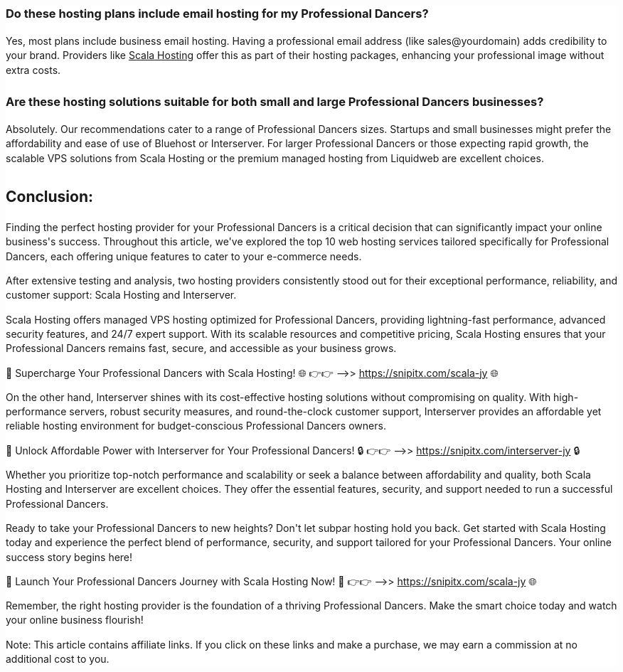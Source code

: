 ### Do these hosting plans include email hosting for my Professional Dancers? 
Yes, most plans include business email hosting. Having a professional email address (like sales@yourdomain) adds credibility to your brand. Providers like [Scala Hosting](https://snipitx.com/scala-jy) offer this as part of their hosting packages, enhancing your professional image without extra costs.

### Are these hosting solutions suitable for both small and large Professional Dancers businesses? 
Absolutely. Our recommendations cater to a range of Professional Dancers sizes. Startups and small businesses might prefer the affordability and ease of use of Bluehost or Interserver. For larger Professional Dancers or those expecting rapid growth, the scalable VPS solutions from Scala Hosting or the premium managed hosting from Liquidweb are excellent choices.

## Conclusion:

Finding the perfect hosting provider for your Professional Dancers is a critical decision that can significantly impact your online business's success. Throughout this article, we've explored the top 10 web hosting services tailored specifically for Professional Dancers, each offering unique features to cater to your e-commerce needs.

After extensive testing and analysis, two hosting providers consistently stood out for their exceptional performance, reliability, and customer support: Scala Hosting and Interserver.

Scala Hosting offers managed VPS hosting optimized for Professional Dancers, providing lightning-fast performance, advanced security features, and 24/7 expert support. With its scalable resources and competitive pricing, Scala Hosting ensures that your Professional Dancers remains fast, secure, and accessible as your business grows.

🚀 Supercharge Your Professional Dancers with Scala Hosting! 🌐
👉👉 -->> https://snipitx.com/scala-jy 🌐

On the other hand, Interserver shines with its cost-effective hosting solutions without compromising on quality. With high-performance servers, robust security measures, and round-the-clock customer support, Interserver provides an affordable yet reliable hosting environment for budget-conscious Professional Dancers owners.

💸 Unlock Affordable Power with Interserver for Your Professional Dancers! 🔒
👉👉 -->> https://snipitx.com/interserver-jy 🔒

Whether you prioritize top-notch performance and scalability or seek a balance between affordability and quality, both Scala Hosting and Interserver are excellent choices. They offer the essential features, security, and support needed to run a successful Professional Dancers.

Ready to take your Professional Dancers to new heights? Don't let subpar hosting hold you back. Get started with Scala Hosting today and experience the perfect blend of performance, security, and support tailored for your Professional Dancers. Your online success story begins here!

🚀 Launch Your Professional Dancers Journey with Scala Hosting Now! 🌟
👉👉 -->> https://snipitx.com/scala-jy 🌐

Remember, the right hosting provider is the foundation of a thriving Professional Dancers. Make the smart choice today and watch your online business flourish!

Note: This article contains affiliate links. If you click on these links and make a purchase, we may earn a commission at no additional cost to you.